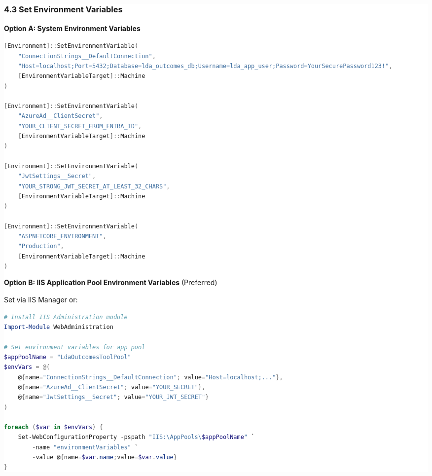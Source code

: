 ### 4.3 Set Environment Variables

**Option A: System Environment Variables**

```powershell
[Environment]::SetEnvironmentVariable(
    "ConnectionStrings__DefaultConnection",
    "Host=localhost;Port=5432;Database=lda_outcomes_db;Username=lda_app_user;Password=YourSecurePassword123!",
    [EnvironmentVariableTarget]::Machine
)

[Environment]::SetEnvironmentVariable(
    "AzureAd__ClientSecret",
    "YOUR_CLIENT_SECRET_FROM_ENTRA_ID",
    [EnvironmentVariableTarget]::Machine
)

[Environment]::SetEnvironmentVariable(
    "JwtSettings__Secret",
    "YOUR_STRONG_JWT_SECRET_AT_LEAST_32_CHARS",
    [EnvironmentVariableTarget]::Machine
)

[Environment]::SetEnvironmentVariable(
    "ASPNETCORE_ENVIRONMENT",
    "Production",
    [EnvironmentVariableTarget]::Machine
)
```

**Option B: IIS Application Pool Environment Variables** (Preferred)

Set via IIS Manager or:

```powershell
# Install IIS Administration module
Import-Module WebAdministration

# Set environment variables for app pool
$appPoolName = "LdaOutcomesToolPool"
$envVars = @(
    @{name="ConnectionStrings__DefaultConnection"; value="Host=localhost;..."},
    @{name="AzureAd__ClientSecret"; value="YOUR_SECRET"},
    @{name="JwtSettings__Secret"; value="YOUR_JWT_SECRET"}
)

foreach ($var in $envVars) {
    Set-WebConfigurationProperty -pspath "IIS:\AppPools\$appPoolName" `
        -name "environmentVariables" `
        -value @{name=$var.name;value=$var.value}
}
```

